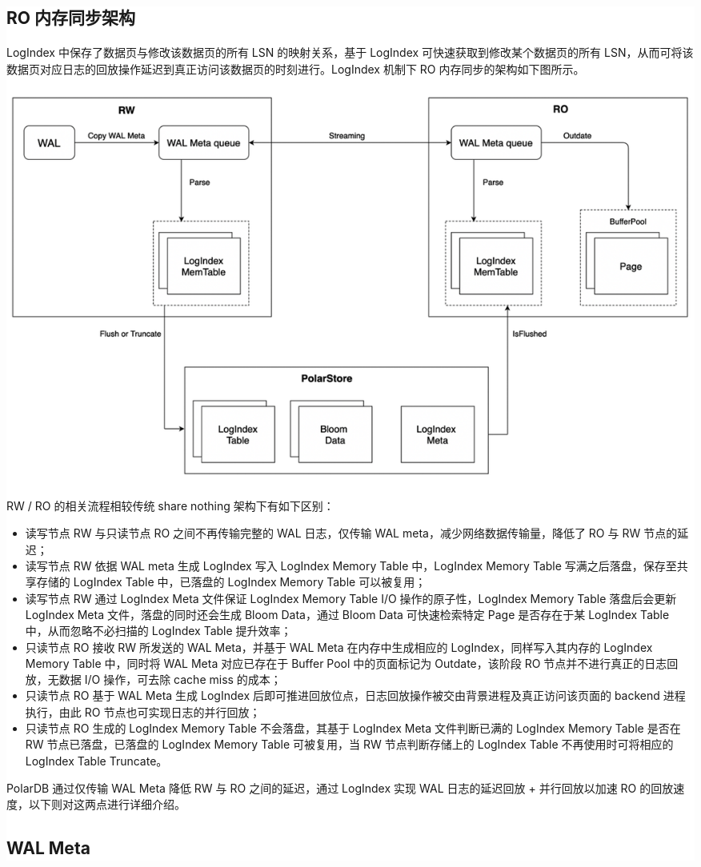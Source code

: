 ## RO 内存同步架构

LogIndex 中保存了数据页与修改该数据页的所有 LSN 的映射关系，基于 LogIndex 可快速获取到修改某个数据页的所有 LSN，从而可将该数据页对应日志的回放操作延迟到真正访问该数据页的时刻进行。LogIndex 机制下 RO 内存同步的架构如下图所示。

![image.png](../imgs/52_LogIndex_4.png)

RW / RO 的相关流程相较传统 share nothing 架构下有如下区别：

- 读写节点 RW 与只读节点 RO 之间不再传输完整的 WAL 日志，仅传输 WAL meta，减少网络数据传输量，降低了 RO 与 RW 节点的延迟；
- 读写节点 RW 依据 WAL meta 生成 LogIndex 写入 LogIndex Memory Table 中，LogIndex Memory Table 写满之后落盘，保存至共享存储的 LogIndex Table 中，已落盘的 LogIndex Memory Table 可以被复用；
- 读写节点 RW 通过 LogIndex Meta 文件保证 LogIndex Memory Table I/O 操作的原子性，LogIndex Memory Table 落盘后会更新 LogIndex Meta 文件，落盘的同时还会生成 Bloom Data，通过 Bloom Data 可快速检索特定 Page 是否存在于某 LogIndex Table 中，从而忽略不必扫描的 LogIndex Table 提升效率；
- 只读节点 RO 接收 RW 所发送的 WAL Meta，并基于 WAL Meta 在内存中生成相应的 LogIndex，同样写入其内存的 LogIndex Memory Table 中，同时将 WAL Meta 对应已存在于 Buffer Pool 中的页面标记为 Outdate，该阶段 RO 节点并不进行真正的日志回放，无数据 I/O 操作，可去除 cache miss 的成本；
- 只读节点 RO 基于 WAL Meta 生成 LogIndex 后即可推进回放位点，日志回放操作被交由背景进程及真正访问该页面的 backend 进程执行，由此 RO 节点也可实现日志的并行回放；
- 只读节点 RO 生成的 LogIndex Memory Table 不会落盘，其基于 LogIndex Meta 文件判断已满的 LogIndex Memory Table 是否在 RW 节点已落盘，已落盘的 LogIndex Memory Table 可被复用，当 RW 节点判断存储上的 LogIndex Table 不再使用时可将相应的 LogIndex Table Truncate。

PolarDB 通过仅传输 WAL Meta 降低 RW 与 RO 之间的延迟，通过 LogIndex 实现 WAL 日志的延迟回放 + 并行回放以加速 RO 的回放速度，以下则对这两点进行详细介绍。

## WAL Meta
